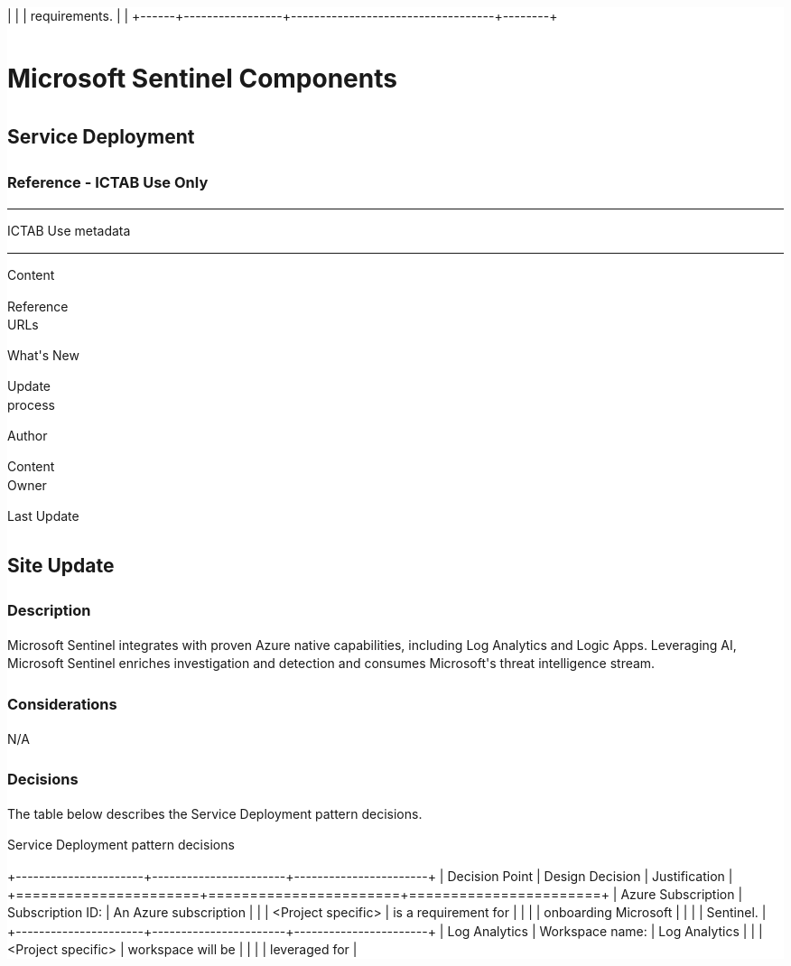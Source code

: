 |      |                 | requirements.                     |        |
+------+-----------------+-----------------------------------+--------+

# Microsoft Sentinel Components

## Service Deployment

### Reference - ICTAB Use Only

  -----------------------------------------------------------------------
  ICTAB Use    metadata
  ------------ ----------------------------------------------------------
  Content      

  Reference    
  URLs         

  What's New   

  Update       
  process      

  Author       

  Content      
  Owner        

  Last Update  

  Site Update  
  -----------------------------------------------------------------------

### Description

Microsoft Sentinel integrates with proven Azure native capabilities,
including Log Analytics and Logic Apps. Leveraging AI, Microsoft
Sentinel enriches investigation and detection and consumes Microsoft's
threat intelligence stream.

### Considerations

N/A

### Decisions

The table below describes the Service Deployment pattern decisions.

Service Deployment pattern decisions

+----------------------+-----------------------+-----------------------+
| Decision Point       | Design Decision       | Justification         |
+======================+=======================+=======================+
| Azure Subscription   | Subscription ID:      | An Azure subscription |
|                      | \<Project specific\>  | is a requirement for  |
|                      |                       | onboarding Microsoft  |
|                      |                       | Sentinel.             |
+----------------------+-----------------------+-----------------------+
| Log Analytics        | Workspace name:       | Log Analytics         |
|                      | \<Project specific\>  | workspace will be     |
|                      |                       | leveraged for         |